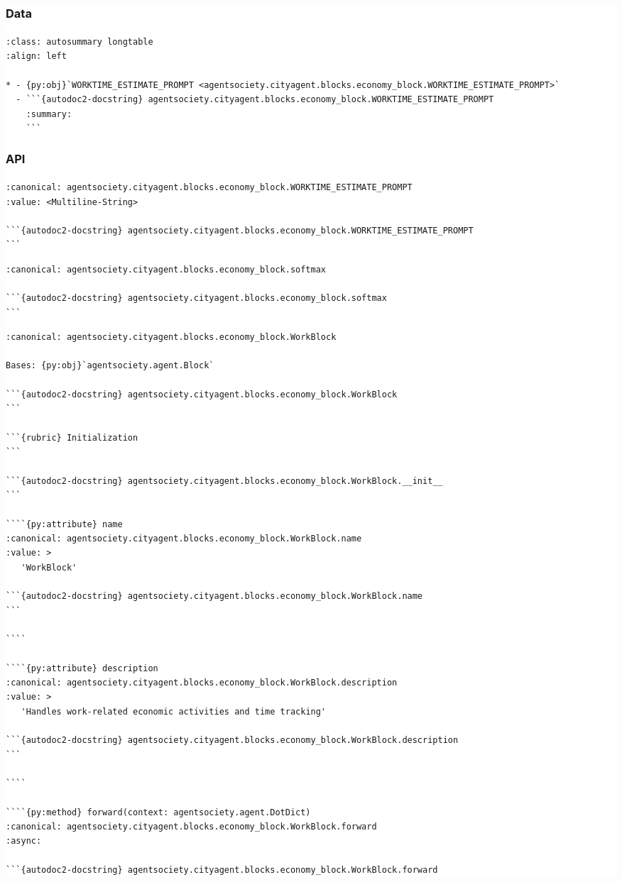 ### Data

````{list-table}
:class: autosummary longtable
:align: left

* - {py:obj}`WORKTIME_ESTIMATE_PROMPT <agentsociety.cityagent.blocks.economy_block.WORKTIME_ESTIMATE_PROMPT>`
  - ```{autodoc2-docstring} agentsociety.cityagent.blocks.economy_block.WORKTIME_ESTIMATE_PROMPT
    :summary:
    ```
````

### API

````{py:data} WORKTIME_ESTIMATE_PROMPT
:canonical: agentsociety.cityagent.blocks.economy_block.WORKTIME_ESTIMATE_PROMPT
:value: <Multiline-String>

```{autodoc2-docstring} agentsociety.cityagent.blocks.economy_block.WORKTIME_ESTIMATE_PROMPT
```

````

````{py:function} softmax(x, gamma=1.0)
:canonical: agentsociety.cityagent.blocks.economy_block.softmax

```{autodoc2-docstring} agentsociety.cityagent.blocks.economy_block.softmax
```
````

`````{py:class} WorkBlock(llm: agentsociety.llm.LLM, environment: agentsociety.environment.Environment, memory: agentsociety.memory.Memory, worktime_estimation_prompt: str = WORKTIME_ESTIMATE_PROMPT)
:canonical: agentsociety.cityagent.blocks.economy_block.WorkBlock

Bases: {py:obj}`agentsociety.agent.Block`

```{autodoc2-docstring} agentsociety.cityagent.blocks.economy_block.WorkBlock
```

```{rubric} Initialization
```

```{autodoc2-docstring} agentsociety.cityagent.blocks.economy_block.WorkBlock.__init__
```

````{py:attribute} name
:canonical: agentsociety.cityagent.blocks.economy_block.WorkBlock.name
:value: >
   'WorkBlock'

```{autodoc2-docstring} agentsociety.cityagent.blocks.economy_block.WorkBlock.name
```

````

````{py:attribute} description
:canonical: agentsociety.cityagent.blocks.economy_block.WorkBlock.description
:value: >
   'Handles work-related economic activities and time tracking'

```{autodoc2-docstring} agentsociety.cityagent.blocks.economy_block.WorkBlock.description
```

````

````{py:method} forward(context: agentsociety.agent.DotDict)
:canonical: agentsociety.cityagent.blocks.economy_block.WorkBlock.forward
:async:

```{autodoc2-docstring} agentsociety.cityagent.blocks.economy_block.WorkBlock.forward
`````